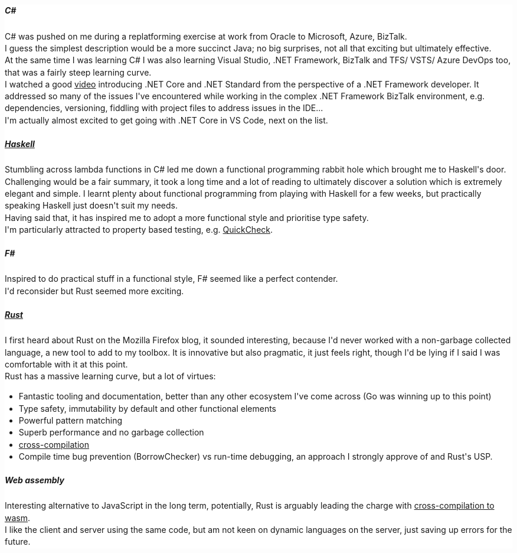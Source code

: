 ##### C#

C# was pushed on me during a replatforming exercise at work from Oracle to Microsoft, Azure, BizTalk.  
 I guess the simplest description would be a more succinct Java; no big surprises, not all that exciting but ultimately effective.  
 At the same time I was learning C# I was also learning Visual Studio, .NET Framework, BizTalk and TFS/ VSTS/ Azure DevOps too, that was a fairly steep learning curve.  
 I watched a good [video](https://channel9.msdn.com/Events/dotnetConf/2018/S107) introducing .NET Core and .NET Standard from the perspective of a .NET Framework developer. It addressed so many of the issues I've encountered while working in the complex .NET Framework BizTalk environment, e.g. dependencies, versioning, fiddling with project files to address issues in the IDE...  
 I'm actually almost excited to get going with .NET Core in VS Code, next on the list.

##### [Haskell](https://www.haskell.org/)

Stumbling across lambda functions in C# led me down a functional programming rabbit hole which brought me to Haskell's door.  
 Challenging would be a fair summary, it took a long time and a lot of reading to ultimately discover a solution which is extremely elegant and simple.
I learnt plenty about functional programming from playing with Haskell for a few weeks, but practically speaking Haskell just doesn't suit my needs.  
 Having said that, it has inspired me to adopt a more functional style and prioritise type safety.  
 I'm particularly attracted to property based testing, e.g. [QuickCheck](http://hackage.haskell.org/package/QuickCheck).

##### F#

Inspired to do practical stuff in a functional style, F# seemed like a perfect contender.  
 I'd reconsider but Rust seemed more exciting.

##### [Rust](https://rust-lang.org)

I first heard about Rust on the Mozilla Firefox blog, it sounded interesting, because I'd never worked with a non-garbage collected language, a new tool to add to my toolbox. It is innovative but also pragmatic, it just feels right, though I'd be lying if I said I was comfortable with it at this point.  
 Rust has a massive learning curve, but a lot of virtues:

- Fantastic tooling and documentation, better than any other ecosystem I've come across (Go was winning up to this point)
- Type safety, immutability by default and other functional elements
- Powerful pattern matching
- Superb performance and no garbage collection
- [cross-compilation](https://github.com/japaric/rust-cross)
- Compile time bug prevention (BorrowChecker) vs run-time debugging, an approach I strongly approve of and Rust's USP.

##### Web assembly

Interesting alternative to JavaScript in the long term, potentially, Rust is arguably leading the charge with [cross-compilation to wasm](https://github.com/rustwasm).  
 I like the client and server using the same code, but am not keen on dynamic languages on the server, just saving up errors for the future.
